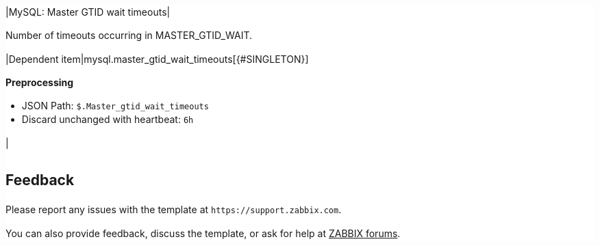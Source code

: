 |MySQL: Master GTID wait timeouts|<p>Number of timeouts occurring in MASTER_GTID_WAIT.</p>|Dependent item|mysql.master_gtid_wait_timeouts[{#SINGLETON}]<p>**Preprocessing**</p><ul><li>JSON Path: `$.Master_gtid_wait_timeouts`</li><li>Discard unchanged with heartbeat: `6h`</li></ul>|

## Feedback

Please report any issues with the template at `https://support.zabbix.com`.

You can also provide feedback, discuss the template, or ask for help at [ZABBIX forums](https://www.zabbix.com/forum/zabbix-suggestions-and-feedback).
